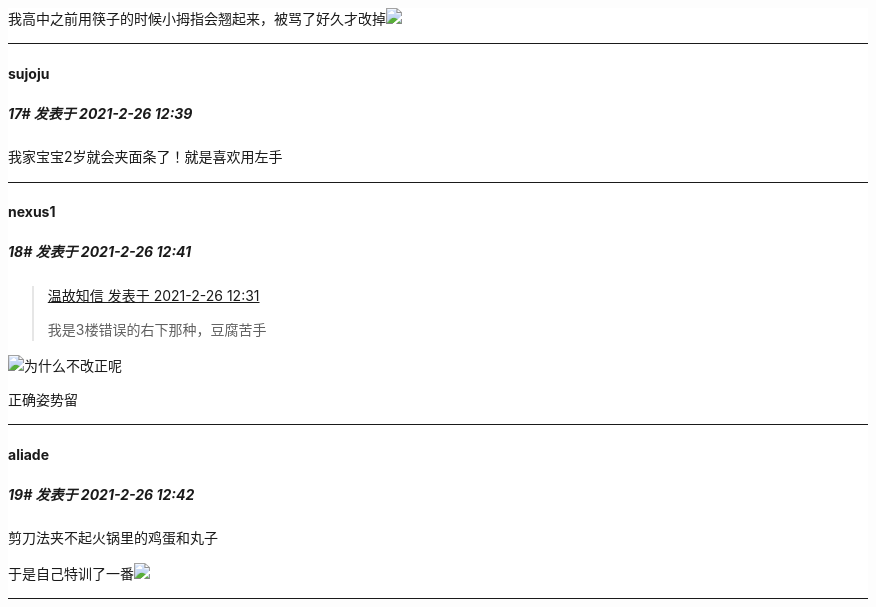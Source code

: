 


我高中之前用筷子的时候小拇指会翘起来，被骂了好久才改掉<img src="https://static.saraba1st.com/image/smiley/face2017/018.png" referrerpolicy="no-referrer">







*****

####  sujoju  
##### 17#       发表于 2021-2-26 12:39




我家宝宝2岁就会夹面条了！就是喜欢用左手







*****

####  nexus1  
##### 18#       发表于 2021-2-26 12:41



<blockquote><a href="httphttps://bbs.saraba1st.com/2b/forum.php?mod=redirect&amp;goto=findpost&amp;pid=50446279&amp;ptid=1989870" target="_blank">温故知信 发表于 2021-2-26 12:31</a>

我是3楼错误的右下那种，豆腐苦手</blockquote>
<img src="https://static.saraba1st.com/image/smiley/face2017/037.png" referrerpolicy="no-referrer">为什么不改正呢

正确姿势留







*****

####  aliade  
##### 19#       发表于 2021-2-26 12:42




剪刀法夹不起火锅里的鸡蛋和丸子

于是自己特训了一番<img src="https://static.saraba1st.com/image/smiley/face2017/180.png" referrerpolicy="no-referrer">







*****
